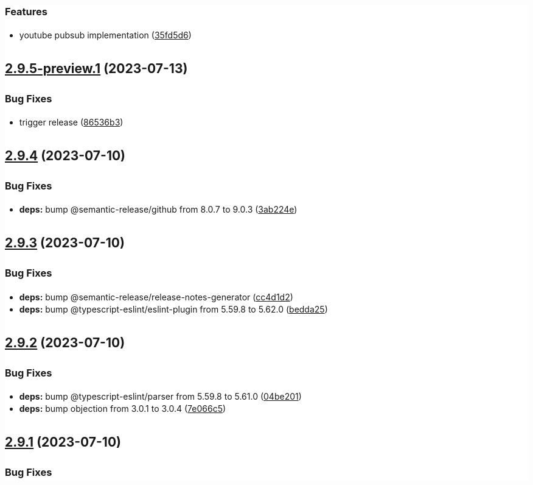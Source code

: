 
### Features

* youtube pubsub implementation ([35fd5d6](https://github.com/rickklaasboer/wego-overseer/commit/35fd5d678c536a93140dc075ec93f5e45a4111c4))

## [2.9.5-preview.1](https://github.com/rickklaasboer/wego-overseer/compare/v2.9.4...v2.9.5-preview.1) (2023-07-13)


### Bug Fixes

* trigger release ([86536b3](https://github.com/rickklaasboer/wego-overseer/commit/86536b371ddb2b598cbbe46ee443952e10a15003))

## [2.9.4](https://github.com/rickklaasboer/wego-overseer/compare/v2.9.3...v2.9.4) (2023-07-10)


### Bug Fixes

* **deps:** bump @semantic-release/github from 8.0.7 to 9.0.3 ([3ab224e](https://github.com/rickklaasboer/wego-overseer/commit/3ab224ebc83568c97dde0a365bd85e10e0d8b437))

## [2.9.3](https://github.com/rickklaasboer/wego-overseer/compare/v2.9.2...v2.9.3) (2023-07-10)


### Bug Fixes

* **deps:** bump @semantic-release/release-notes-generator ([cc4d1d2](https://github.com/rickklaasboer/wego-overseer/commit/cc4d1d2910ce8a43ec0a257abbca852d373d5b97))
* **deps:** bump @typescript-eslint/eslint-plugin from 5.59.8 to 5.62.0 ([bedda25](https://github.com/rickklaasboer/wego-overseer/commit/bedda25c934388ee52460e1c123d6fc66948271c))

## [2.9.2](https://github.com/rickklaasboer/wego-overseer/compare/v2.9.1...v2.9.2) (2023-07-10)


### Bug Fixes

* **deps:** bump @typescript-eslint/parser from 5.59.8 to 5.61.0 ([04be201](https://github.com/rickklaasboer/wego-overseer/commit/04be201fe8a476cc8cbbba304f649910dfab78da))
* **deps:** bump objection from 3.0.1 to 3.0.4 ([7e066c5](https://github.com/rickklaasboer/wego-overseer/commit/7e066c5b8bc4337ffd3f9992672a65ee3f572a1d))

## [2.9.1](https://github.com/rickklaasboer/wego-overseer/compare/v2.9.0...v2.9.1) (2023-07-10)


### Bug Fixes
